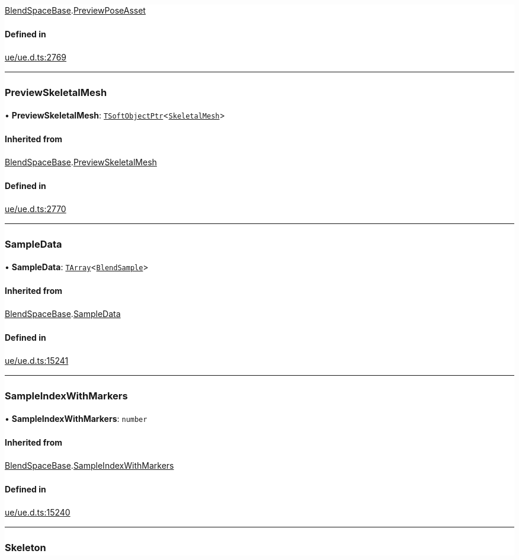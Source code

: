 [BlendSpaceBase](ue_ue.BlendSpaceBase.md).[PreviewPoseAsset](ue_ue.BlendSpaceBase.md#previewposeasset)

#### Defined in

[ue/ue.d.ts:2769](https://github.com/YugMetaverse/yug_typings/blob/b7d9b19/ue/ue.d.ts#L2769)

___

### PreviewSkeletalMesh

• **PreviewSkeletalMesh**: [`TSoftObjectPtr`](../modules/ue_puerts.md#tsoftobjectptr)<[`SkeletalMesh`](ue_ue.SkeletalMesh.md)\>

#### Inherited from

[BlendSpaceBase](ue_ue.BlendSpaceBase.md).[PreviewSkeletalMesh](ue_ue.BlendSpaceBase.md#previewskeletalmesh)

#### Defined in

[ue/ue.d.ts:2770](https://github.com/YugMetaverse/yug_typings/blob/b7d9b19/ue/ue.d.ts#L2770)

___

### SampleData

• **SampleData**: [`TArray`](../interfaces/ue_puerts.TArray.md)<[`BlendSample`](ue_ue.BlendSample.md)\>

#### Inherited from

[BlendSpaceBase](ue_ue.BlendSpaceBase.md).[SampleData](ue_ue.BlendSpaceBase.md#sampledata)

#### Defined in

[ue/ue.d.ts:15241](https://github.com/YugMetaverse/yug_typings/blob/b7d9b19/ue/ue.d.ts#L15241)

___

### SampleIndexWithMarkers

• **SampleIndexWithMarkers**: `number`

#### Inherited from

[BlendSpaceBase](ue_ue.BlendSpaceBase.md).[SampleIndexWithMarkers](ue_ue.BlendSpaceBase.md#sampleindexwithmarkers)

#### Defined in

[ue/ue.d.ts:15240](https://github.com/YugMetaverse/yug_typings/blob/b7d9b19/ue/ue.d.ts#L15240)

___

### Skeleton
